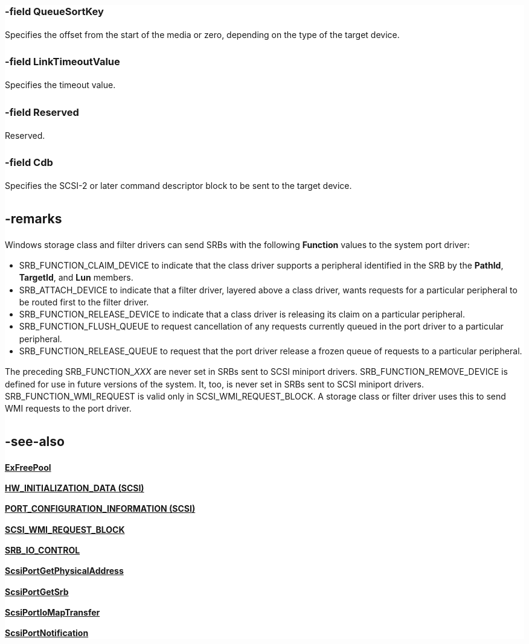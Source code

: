 ### -field QueueSortKey

Specifies the offset from the start of the media or zero, depending on the type of the target device.

### -field LinkTimeoutValue

Specifies the timeout value.

### -field Reserved

Reserved.

### -field Cdb

Specifies the SCSI-2 or later command descriptor block to be sent to the target device.

## -remarks

Windows storage class and filter drivers can send SRBs with the following **Function** values to the system port driver:

* SRB_FUNCTION_CLAIM_DEVICE to indicate that the class driver supports a peripheral identified in the SRB by the **PathId**, **TargetId**, and **Lun** members.
* SRB_ATTACH_DEVICE to indicate that a filter driver, layered above a class driver, wants requests for a particular peripheral to be routed first to the filter driver.
* SRB_FUNCTION_RELEASE_DEVICE to indicate that a class driver is releasing its claim on a particular peripheral.
* SRB_FUNCTION_FLUSH_QUEUE to request cancellation of any requests currently queued in the port driver to a particular peripheral.
* SRB_FUNCTION_RELEASE_QUEUE to request that the port driver release a frozen queue of requests to a particular peripheral.

The preceding SRB_FUNCTION_*XXX*  are never set in SRBs sent to SCSI miniport drivers. SRB_FUNCTION_REMOVE_DEVICE is defined for use in future versions of the system. It, too, is never set in SRBs sent to SCSI miniport drivers. SRB_FUNCTION_WMI_REQUEST is valid only in SCSI_WMI_REQUEST_BLOCK. A storage class or filter driver uses this to send WMI requests to the port driver.

## -see-also

[**ExFreePool**](../ntddk/nf-ntddk-exfreepool.md)

[**HW_INITIALIZATION_DATA (SCSI)**](../srb/ns-srb-_hw_initialization_data.md)

[**PORT_CONFIGURATION_INFORMATION (SCSI)**](../srb/ns-srb-_port_configuration_information.md)

[**SCSI_WMI_REQUEST_BLOCK**](../srb/ns-srb-_scsi_wmi_request_block.md)

[**SRB_IO_CONTROL**](../ntddscsi/ns-ntddscsi-_srb_io_control.md)

[**ScsiPortGetPhysicalAddress**](../srb/nf-srb-scsiportgetphysicaladdress.md)

[**ScsiPortGetSrb**](../srb/nf-srb-scsiportgetsrb.md)

[**ScsiPortIoMapTransfer**](../srb/nf-srb-scsiportiomaptransfer.md)

[**ScsiPortNotification**](../srb/nf-srb-scsiportnotification.md)